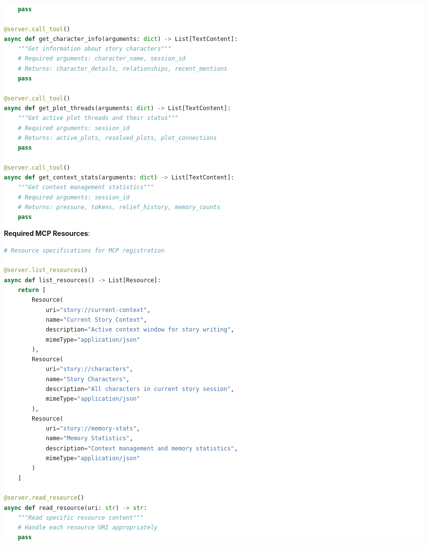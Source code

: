 ```python
    pass

@server.call_tool()
async def get_character_info(arguments: dict) -> List[TextContent]:
    """Get information about story characters"""
    # Required arguments: character_name, session_id
    # Returns: character_details, relationships, recent_mentions
    pass

@server.call_tool()
async def get_plot_threads(arguments: dict) -> List[TextContent]:
    """Get active plot threads and their status"""
    # Required arguments: session_id
    # Returns: active_plots, resolved_plots, plot_connections
    pass

@server.call_tool()
async def get_context_stats(arguments: dict) -> List[TextContent]:
    """Get context management statistics"""
    # Required arguments: session_id
    # Returns: pressure, tokens, relief_history, memory_counts
    pass
```

**Required MCP Resources**:
```python
# Resource specifications for MCP registration

@server.list_resources()
async def list_resources() -> List[Resource]:
    return [
        Resource(
            uri="story://current-context",
            name="Current Story Context",
            description="Active context window for story writing",
            mimeType="application/json"
        ),
        Resource(
            uri="story://characters",
            name="Story Characters",
            description="All characters in current story session",
            mimeType="application/json"
        ),
        Resource(
            uri="story://memory-stats",
            name="Memory Statistics", 
            description="Context management and memory statistics",
            mimeType="application/json"
        )
    ]

@server.read_resource()
async def read_resource(uri: str) -> str:
    """Read specific resource content"""
    # Handle each resource URI appropriately
    pass
```
